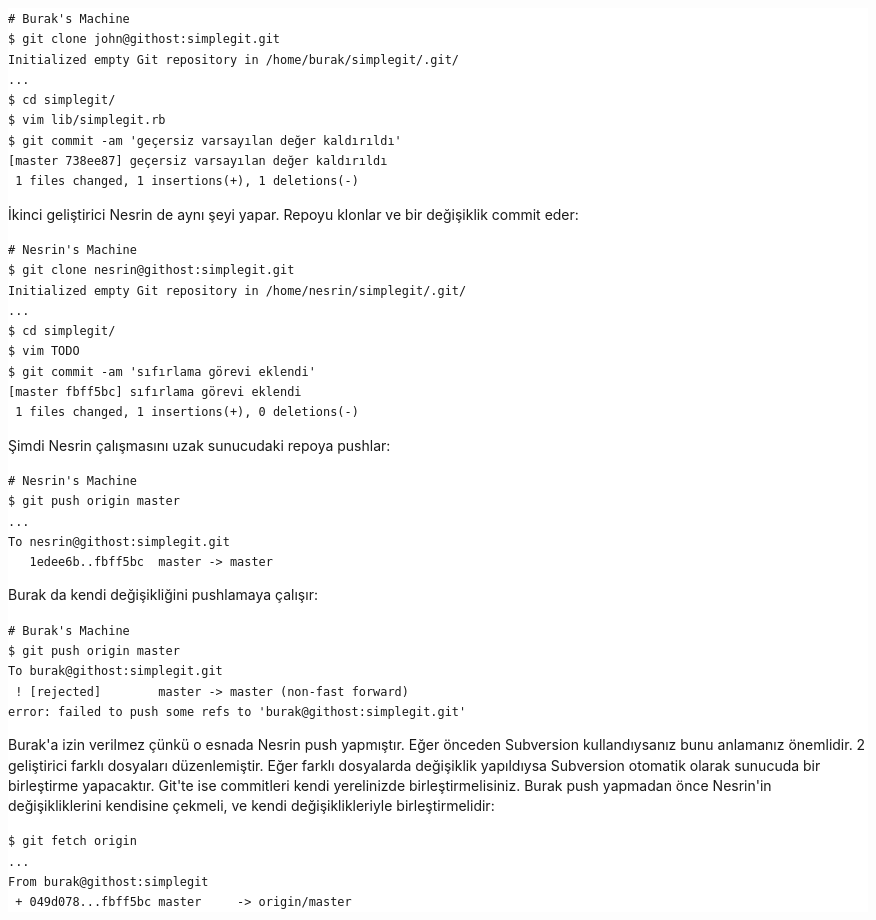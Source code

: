 	# Burak's Machine
	$ git clone john@githost:simplegit.git
	Initialized empty Git repository in /home/burak/simplegit/.git/
	...
	$ cd simplegit/
	$ vim lib/simplegit.rb
	$ git commit -am 'geçersiz varsayılan değer kaldırıldı'
	[master 738ee87] geçersiz varsayılan değer kaldırıldı
	 1 files changed, 1 insertions(+), 1 deletions(-)

İkinci geliştirici Nesrin de aynı şeyi yapar. Repoyu klonlar ve bir değişiklik commit eder:

	# Nesrin's Machine
	$ git clone nesrin@githost:simplegit.git
	Initialized empty Git repository in /home/nesrin/simplegit/.git/
	...
	$ cd simplegit/
	$ vim TODO
	$ git commit -am 'sıfırlama görevi eklendi'
	[master fbff5bc] sıfırlama görevi eklendi
	 1 files changed, 1 insertions(+), 0 deletions(-)

Şimdi Nesrin çalışmasını uzak sunucudaki repoya pushlar:

	# Nesrin's Machine
	$ git push origin master
	...
	To nesrin@githost:simplegit.git
	   1edee6b..fbff5bc  master -> master

Burak da kendi değişikliğini pushlamaya çalışır:

	# Burak's Machine
	$ git push origin master
	To burak@githost:simplegit.git
	 ! [rejected]        master -> master (non-fast forward)
	error: failed to push some refs to 'burak@githost:simplegit.git'

Burak'a izin verilmez çünkü o esnada Nesrin push yapmıştır. Eğer önceden Subversion kullandıysanız bunu anlamanız önemlidir. 2 geliştirici farklı dosyaları düzenlemiştir. Eğer farklı dosyalarda değişiklik yapıldıysa Subversion otomatik olarak sunucuda bir birleştirme yapacaktır. Git'te ise commitleri kendi yerelinizde birleştirmelisiniz. Burak push yapmadan önce Nesrin'in değişikliklerini kendisine çekmeli, ve kendi değişiklikleriyle birleştirmelidir:

	$ git fetch origin
	...
	From burak@githost:simplegit
	 + 049d078...fbff5bc master     -> origin/master
